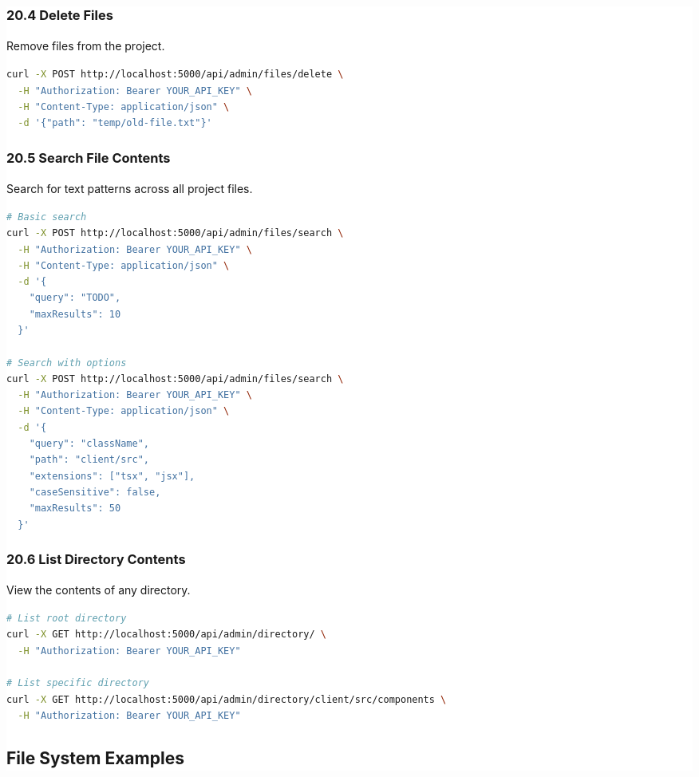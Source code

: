 ### 20.4 Delete Files

Remove files from the project.

```bash
curl -X POST http://localhost:5000/api/admin/files/delete \
  -H "Authorization: Bearer YOUR_API_KEY" \
  -H "Content-Type: application/json" \
  -d '{"path": "temp/old-file.txt"}'
```

### 20.5 Search File Contents

Search for text patterns across all project files.

```bash
# Basic search
curl -X POST http://localhost:5000/api/admin/files/search \
  -H "Authorization: Bearer YOUR_API_KEY" \
  -H "Content-Type: application/json" \
  -d '{
    "query": "TODO",
    "maxResults": 10
  }'

# Search with options
curl -X POST http://localhost:5000/api/admin/files/search \
  -H "Authorization: Bearer YOUR_API_KEY" \
  -H "Content-Type: application/json" \
  -d '{
    "query": "className",
    "path": "client/src",
    "extensions": ["tsx", "jsx"],
    "caseSensitive": false,
    "maxResults": 50
  }'
```

### 20.6 List Directory Contents

View the contents of any directory.

```bash
# List root directory
curl -X GET http://localhost:5000/api/admin/directory/ \
  -H "Authorization: Bearer YOUR_API_KEY"

# List specific directory
curl -X GET http://localhost:5000/api/admin/directory/client/src/components \
  -H "Authorization: Bearer YOUR_API_KEY"
```

## File System Examples
